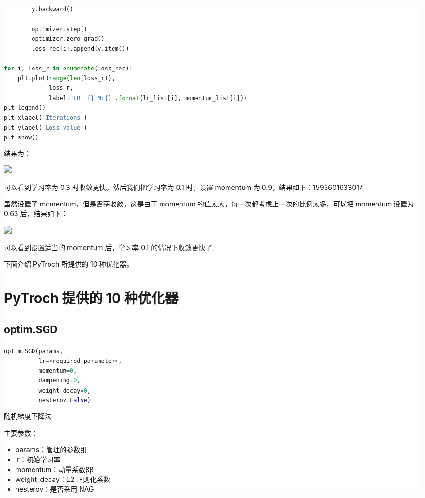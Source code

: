 ```python
        y.backward()

        optimizer.step()
        optimizer.zero_grad()
        loss_rec[i].append(y.item())

for i, loss_r in enumerate(loss_rec):
    plt.plot(range(len(loss_r)), 
             loss_r, 
             label="LR: {} M:{}".format(lr_list[i], momentum_list[i]))
plt.legend()
plt.xlabel('Iterations')
plt.ylabel('Loss value')
plt.show()
```

结果为：

![](https://gitee.com/liuhuihe/Ehe/raw/master/images/深度之眼PyTorch框架班-20201215-224440-734552.png)



可以看到学习率为 0.3 时收敛更快。然后我们把学习率为 0.1 时，设置 momentum 为 0.9，结果如下：1593601633017

虽然设置了 momentum，但是震荡收敛，这是由于 momentum 的值太大，每一次都考虑上一次的比例太多，可以把 momentum 设置为 0.63 后，结果如下：

![](https://gitee.com/liuhuihe/Ehe/raw/master/images/深度之眼PyTorch框架班-20201215-224440-737608.png)

可以看到设置适当的 momentum 后，学习率 0.1 的情况下收敛更快了。

下面介绍 PyTroch 所提供的 10 种优化器。



# PyTroch 提供的 10 种优化器

## optim.SGD

```python
optim.SGD(params, 
          lr=<required parameter>, 
          momentum=0, 
          dampening=0, 
          weight_decay=0, 
          nesterov=False)
```

随机梯度下降法

主要参数：

- params：管理的参数组
- lr：初始学习率
- momentum：动量系数ββ
- weight_decay：L2 正则化系数
- nesterov：是否采用 NAG

